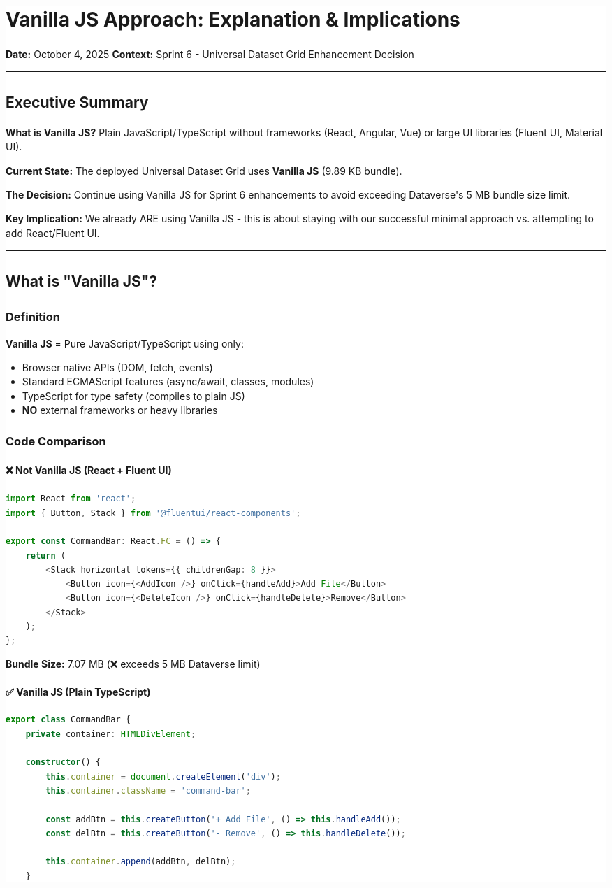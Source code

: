 # Vanilla JS Approach: Explanation & Implications
**Date:** October 4, 2025
**Context:** Sprint 6 - Universal Dataset Grid Enhancement Decision

---

## Executive Summary

**What is Vanilla JS?** Plain JavaScript/TypeScript without frameworks (React, Angular, Vue) or large UI libraries (Fluent UI, Material UI).

**Current State:** The deployed Universal Dataset Grid uses **Vanilla JS** (9.89 KB bundle).

**The Decision:** Continue using Vanilla JS for Sprint 6 enhancements to avoid exceeding Dataverse's 5 MB bundle size limit.

**Key Implication:** We already ARE using Vanilla JS - this is about staying with our successful minimal approach vs. attempting to add React/Fluent UI.

---

## What is "Vanilla JS"?

### Definition

**Vanilla JS** = Pure JavaScript/TypeScript using only:
- Browser native APIs (DOM, fetch, events)
- Standard ECMAScript features (async/await, classes, modules)
- TypeScript for type safety (compiles to plain JS)
- **NO** external frameworks or heavy libraries

### Code Comparison

#### ❌ Not Vanilla JS (React + Fluent UI)
```typescript
import React from 'react';
import { Button, Stack } from '@fluentui/react-components';

export const CommandBar: React.FC = () => {
    return (
        <Stack horizontal tokens={{ childrenGap: 8 }}>
            <Button icon={<AddIcon />} onClick={handleAdd}>Add File</Button>
            <Button icon={<DeleteIcon />} onClick={handleDelete}>Remove</Button>
        </Stack>
    );
};
```
**Bundle Size:** 7.07 MB (❌ exceeds 5 MB Dataverse limit)

#### ✅ Vanilla JS (Plain TypeScript)
```typescript
export class CommandBar {
    private container: HTMLDivElement;

    constructor() {
        this.container = document.createElement('div');
        this.container.className = 'command-bar';

        const addBtn = this.createButton('+ Add File', () => this.handleAdd());
        const delBtn = this.createButton('- Remove', () => this.handleDelete());

        this.container.append(addBtn, delBtn);
    }

```
